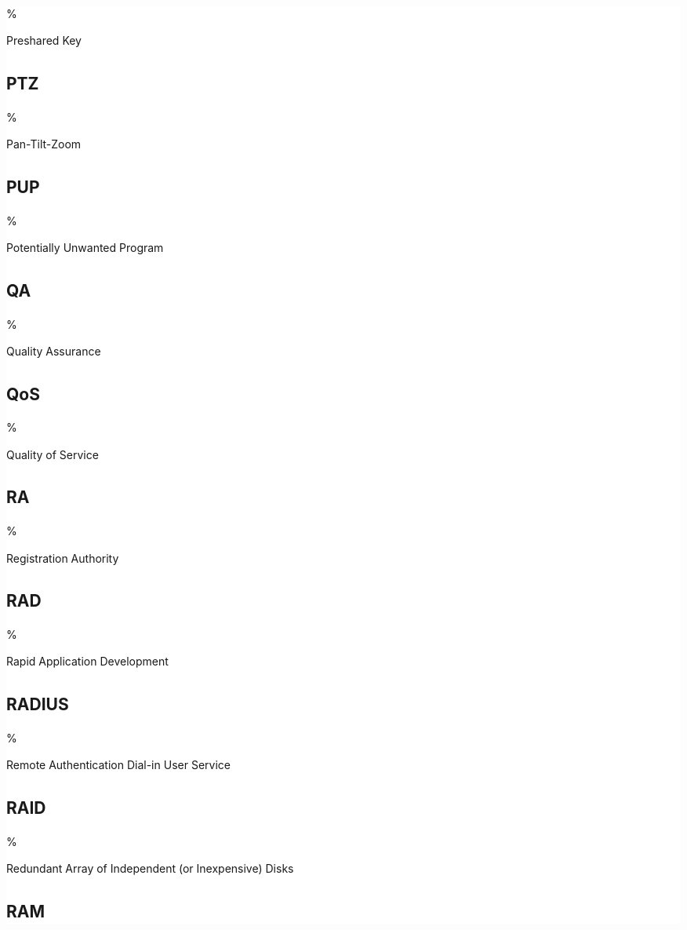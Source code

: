 %

Preshared Key

## PTZ

%

Pan-Tilt-Zoom

## PUP

%

Potentially Unwanted Program

## QA

%

Quality Assurance

## QoS

%

Quality of Service

## RA

%

Registration Authority

## RAD

%

Rapid Application Development

## RADIUS

%

Remote Authentication Dial-in User Service

## RAID

%

Redundant Array of Independent (or Inexpensive) Disks

## RAM
